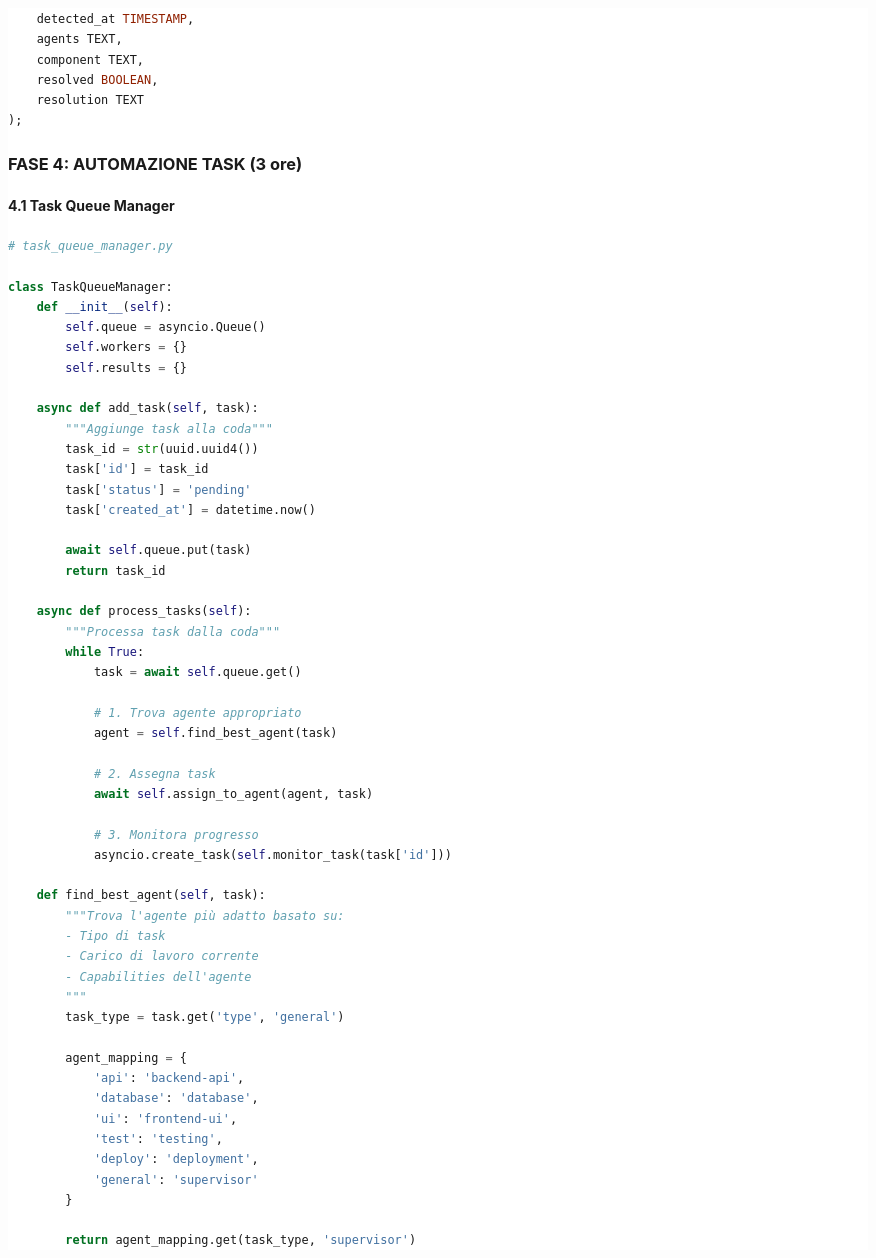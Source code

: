 ```sql
    detected_at TIMESTAMP,
    agents TEXT,
    component TEXT,
    resolved BOOLEAN,
    resolution TEXT
);
```

### FASE 4: AUTOMAZIONE TASK (3 ore)

#### 4.1 Task Queue Manager
```python
# task_queue_manager.py

class TaskQueueManager:
    def __init__(self):
        self.queue = asyncio.Queue()
        self.workers = {}
        self.results = {}

    async def add_task(self, task):
        """Aggiunge task alla coda"""
        task_id = str(uuid.uuid4())
        task['id'] = task_id
        task['status'] = 'pending'
        task['created_at'] = datetime.now()

        await self.queue.put(task)
        return task_id

    async def process_tasks(self):
        """Processa task dalla coda"""
        while True:
            task = await self.queue.get()

            # 1. Trova agente appropriato
            agent = self.find_best_agent(task)

            # 2. Assegna task
            await self.assign_to_agent(agent, task)

            # 3. Monitora progresso
            asyncio.create_task(self.monitor_task(task['id']))

    def find_best_agent(self, task):
        """Trova l'agente più adatto basato su:
        - Tipo di task
        - Carico di lavoro corrente
        - Capabilities dell'agente
        """
        task_type = task.get('type', 'general')

        agent_mapping = {
            'api': 'backend-api',
            'database': 'database',
            'ui': 'frontend-ui',
            'test': 'testing',
            'deploy': 'deployment',
            'general': 'supervisor'
        }

        return agent_mapping.get(task_type, 'supervisor')

```